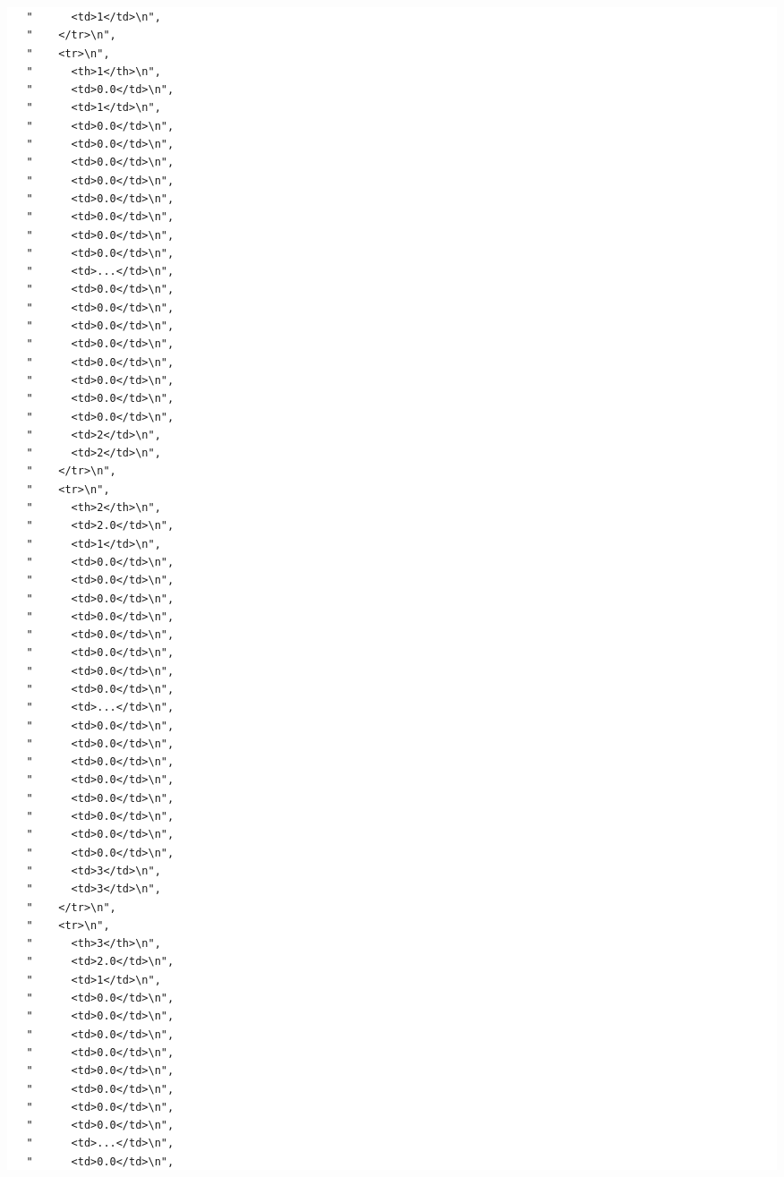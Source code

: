        "      <td>1</td>\n",
       "    </tr>\n",
       "    <tr>\n",
       "      <th>1</th>\n",
       "      <td>0.0</td>\n",
       "      <td>1</td>\n",
       "      <td>0.0</td>\n",
       "      <td>0.0</td>\n",
       "      <td>0.0</td>\n",
       "      <td>0.0</td>\n",
       "      <td>0.0</td>\n",
       "      <td>0.0</td>\n",
       "      <td>0.0</td>\n",
       "      <td>0.0</td>\n",
       "      <td>...</td>\n",
       "      <td>0.0</td>\n",
       "      <td>0.0</td>\n",
       "      <td>0.0</td>\n",
       "      <td>0.0</td>\n",
       "      <td>0.0</td>\n",
       "      <td>0.0</td>\n",
       "      <td>0.0</td>\n",
       "      <td>0.0</td>\n",
       "      <td>2</td>\n",
       "      <td>2</td>\n",
       "    </tr>\n",
       "    <tr>\n",
       "      <th>2</th>\n",
       "      <td>2.0</td>\n",
       "      <td>1</td>\n",
       "      <td>0.0</td>\n",
       "      <td>0.0</td>\n",
       "      <td>0.0</td>\n",
       "      <td>0.0</td>\n",
       "      <td>0.0</td>\n",
       "      <td>0.0</td>\n",
       "      <td>0.0</td>\n",
       "      <td>0.0</td>\n",
       "      <td>...</td>\n",
       "      <td>0.0</td>\n",
       "      <td>0.0</td>\n",
       "      <td>0.0</td>\n",
       "      <td>0.0</td>\n",
       "      <td>0.0</td>\n",
       "      <td>0.0</td>\n",
       "      <td>0.0</td>\n",
       "      <td>0.0</td>\n",
       "      <td>3</td>\n",
       "      <td>3</td>\n",
       "    </tr>\n",
       "    <tr>\n",
       "      <th>3</th>\n",
       "      <td>2.0</td>\n",
       "      <td>1</td>\n",
       "      <td>0.0</td>\n",
       "      <td>0.0</td>\n",
       "      <td>0.0</td>\n",
       "      <td>0.0</td>\n",
       "      <td>0.0</td>\n",
       "      <td>0.0</td>\n",
       "      <td>0.0</td>\n",
       "      <td>0.0</td>\n",
       "      <td>...</td>\n",
       "      <td>0.0</td>\n",